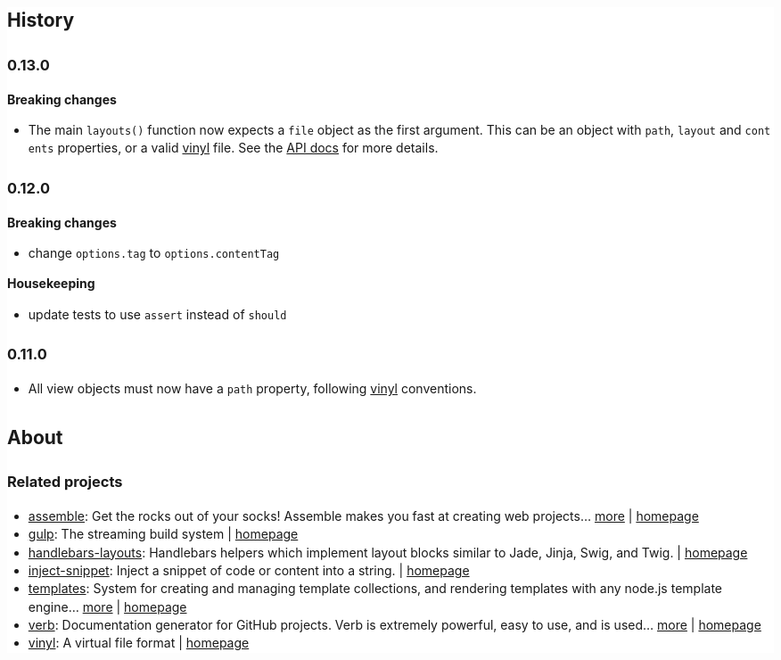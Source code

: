## History

### 0.13.0

**Breaking changes**

* The main `layouts()` function now expects a `file` object as the first argument. This can be an object with `path`, `layout` and `contents` properties, or a valid [vinyl](http://github.com/gulpjs/vinyl) file. See the [API docs](#api) for more details.

### 0.12.0

**Breaking changes**

* change `options.tag` to `options.contentTag`

**Housekeeping**

* update tests to use `assert` instead of `should`

### 0.11.0

* All view objects must now have a `path` property, following [vinyl](http://github.com/gulpjs/vinyl) conventions.

## About

### Related projects

* [assemble](https://www.npmjs.com/package/assemble): Get the rocks out of your socks! Assemble makes you fast at creating web projects… [more](https://github.com/assemble/assemble) | [homepage](https://github.com/assemble/assemble "Get the rocks out of your socks! Assemble makes you fast at creating web projects. Assemble is used by thousands of projects for rapid prototyping, creating themes, scaffolds, boilerplates, e-books, UI components, API documentation, blogs, building websit")
* [gulp](https://www.npmjs.com/package/gulp): The streaming build system | [homepage](http://gulpjs.com "The streaming build system")
* [handlebars-layouts](https://www.npmjs.com/package/handlebars-layouts): Handlebars helpers which implement layout blocks similar to Jade, Jinja, Swig, and Twig. | [homepage](https://github.com/shannonmoeller/handlebars-layouts "Handlebars helpers which implement layout blocks similar to Jade, Jinja, Swig, and Twig.")
* [inject-snippet](https://www.npmjs.com/package/inject-snippet): Inject a snippet of code or content into a string. | [homepage](https://github.com/jonschlinkert/inject-snippet "Inject a snippet of code or content into a string.")
* [templates](https://www.npmjs.com/package/templates): System for creating and managing template collections, and rendering templates with any node.js template engine… [more](https://github.com/jonschlinkert/templates) | [homepage](https://github.com/jonschlinkert/templates "System for creating and managing template collections, and rendering templates with any node.js template engine. Can be used as the basis for creating a static site generator or blog framework.")
* [verb](https://www.npmjs.com/package/verb): Documentation generator for GitHub projects. Verb is extremely powerful, easy to use, and is used… [more](https://github.com/verbose/verb) | [homepage](https://github.com/verbose/verb "Documentation generator for GitHub projects. Verb is extremely powerful, easy to use, and is used on hundreds of projects of all sizes to generate everything from API docs to readmes.")
* [vinyl](https://www.npmjs.com/package/vinyl): A virtual file format | [homepage](http://github.com/gulpjs/vinyl "A virtual file format")
